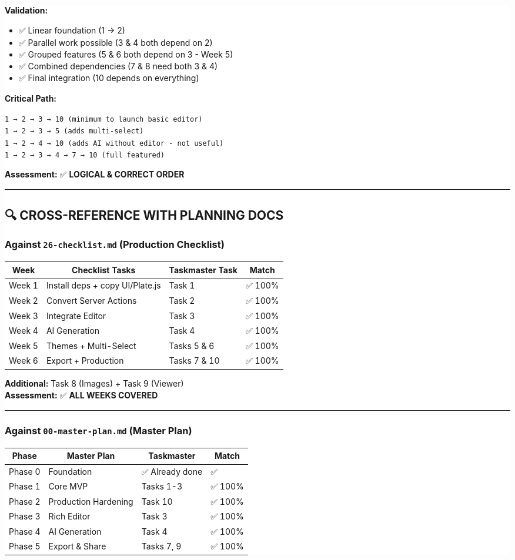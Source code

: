 **Validation:**
- ✅ Linear foundation (1 → 2)
- ✅ Parallel work possible (3 & 4 both depend on 2)
- ✅ Grouped features (5 & 6 both depend on 3 - Week 5)
- ✅ Combined dependencies (7 & 8 need both 3 & 4)
- ✅ Final integration (10 depends on everything)

**Critical Path:**
```
1 → 2 → 3 → 10 (minimum to launch basic editor)
1 → 2 → 3 → 5 (adds multi-select)
1 → 2 → 4 → 10 (adds AI without editor - not useful)
1 → 2 → 3 → 4 → 7 → 10 (full featured)
```

**Assessment:** ✅ **LOGICAL & CORRECT ORDER**

---

## 🔍 CROSS-REFERENCE WITH PLANNING DOCS

### Against `26-checklist.md` (Production Checklist)

| Week | Checklist Tasks | Taskmaster Task | Match |
|------|-----------------|-----------------|-------|
| Week 1 | Install deps + copy UI/Plate.js | Task 1 | ✅ 100% |
| Week 2 | Convert Server Actions | Task 2 | ✅ 100% |
| Week 3 | Integrate Editor | Task 3 | ✅ 100% |
| Week 4 | AI Generation | Task 4 | ✅ 100% |
| Week 5 | Themes + Multi-Select | Tasks 5 & 6 | ✅ 100% |
| Week 6 | Export + Production | Tasks 7 & 10 | ✅ 100% |

**Additional:** Task 8 (Images) + Task 9 (Viewer)  
**Assessment:** ✅ **ALL WEEKS COVERED**

---

### Against `00-master-plan.md` (Master Plan)

| Phase | Master Plan | Taskmaster | Match |
|-------|-------------|------------|-------|
| Phase 0 | Foundation | ✅ Already done | ✅ |
| Phase 1 | Core MVP | Tasks 1-3 | ✅ 100% |
| Phase 2 | Production Hardening | Task 10 | ✅ 100% |
| Phase 3 | Rich Editor | Task 3 | ✅ 100% |
| Phase 4 | AI Generation | Task 4 | ✅ 100% |
| Phase 5 | Export & Share | Tasks 7, 9 | ✅ 100% |
